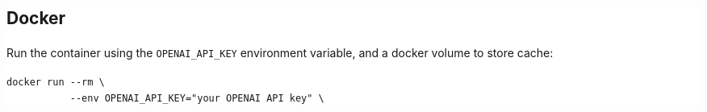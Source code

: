  ## Docker
 Run the container using the `OPENAI_API_KEY` environment variable, and a docker volume to store cache:
 ```shell
 docker run --rm \
            --env OPENAI_API_KEY="your OPENAI API key" \
```

